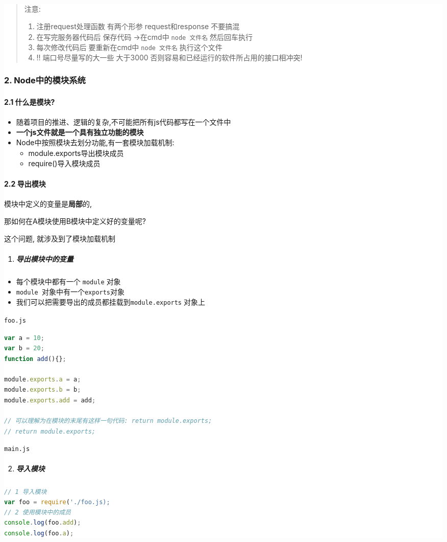 > 注意: 
>
> 1. 注册request处理函数 有两个形参 request和response 不要搞混
> 2. 在写完服务器代码后 保存代码 ->在cmd中 `node 文件名` 然后回车执行
> 3. 每次修改代码后 要重新在cmd中 `node 文件名` 执行这个文件
> 4. !! 端口号尽量写的大一些 大于3000 否则容易和已经运行的软件所占用的接口相冲突!



### 2. Node中的模块系统

#### 2.1 什么是模块?

- 随着项目的推进、逻辑的复杂,不可能把所有js代码都写在一个文件中
- **一个js文件就是一个具有独立功能的模块**
- Node中按照模块去划分功能,有一套模块加载机制:
  - module.exports导出模块成员
  - require()导入模块成员

#### 2.2 导出模块

模块中定义的变量是**局部**的, 

那如何在A模块使用B模块中定义好的变量呢?

这个问题, 就涉及到了模块加载机制

1. ##### 导出模块中的变量

- 每个模块中都有一个 `module` 对象
- `module `对象中有一个` exports `对象
- 我们可以把需要导出的成员都挂载到` module.exports ` 对象上

`foo.js` 

```js
var a = 10;
var b = 20;
function add(){};

module.exports.a = a;
module.exports.b = b;
module.exports.add = add;

// 可以理解为在模块的末尾有这样一句代码: return module.exports;
// return module.exports;
```

`main.js` 

2. ##### 导入模块

```js
// 1 导入模块
var foo = require('./foo.js);
// 2 使用模块中的成员                  
console.log(foo.add);
console.log(foo.a);
```
